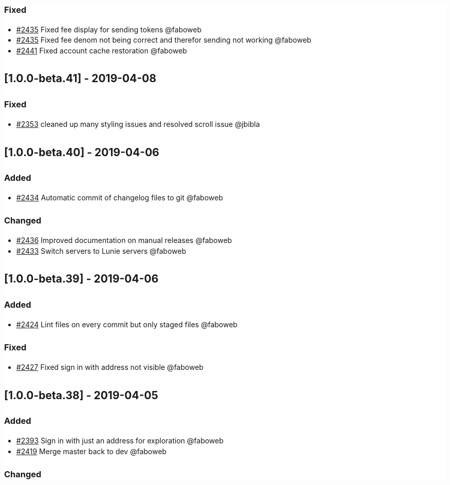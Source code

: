 ### Fixed

- [#2435](https://github.com/cosmos/lunie/issues/2435) Fixed fee display for sending tokens @faboweb
- [#2435](https://github.com/cosmos/lunie/issues/2435) Fixed fee denom not being correct and therefor sending not working @faboweb
- [#2441](https://github.com/cosmos/lunie/pull/2441) Fixed account cache restoration @faboweb

## [1.0.0-beta.41] - 2019-04-08

### Fixed

- [#2353](https://github.com/cosmos/lunie/issues/2353) cleaned up many styling issues and resolved scroll issue @jbibla

## [1.0.0-beta.40] - 2019-04-06

### Added

- [#2434](https://github.com/cosmos/lunie/pull/2434) Automatic commit of changelog files to git @faboweb

### Changed

- [#2436](https://github.com/cosmos/lunie/pull/2436) Improved documentation on manual releases @faboweb
- [#2433](https://github.com/cosmos/lunie/pull/2433) Switch servers to Lunie servers @faboweb

## [1.0.0-beta.39] - 2019-04-06

### Added

- [#2424](https://github.com/cosmos/lunie/pull/2424) Lint files on every commit but only staged files @faboweb

### Fixed

- [#2427](https://github.com/cosmos/lunie/pull/2427) Fixed sign in with address not visible @faboweb

## [1.0.0-beta.38] - 2019-04-05

### Added

- [#2393](https://github.com/cosmos/lunie/issues/2393) Sign in with just an address for exploration @faboweb
- [#2419](https://github.com/cosmos/lunie/pull/2419) Merge master back to dev @faboweb

### Changed
